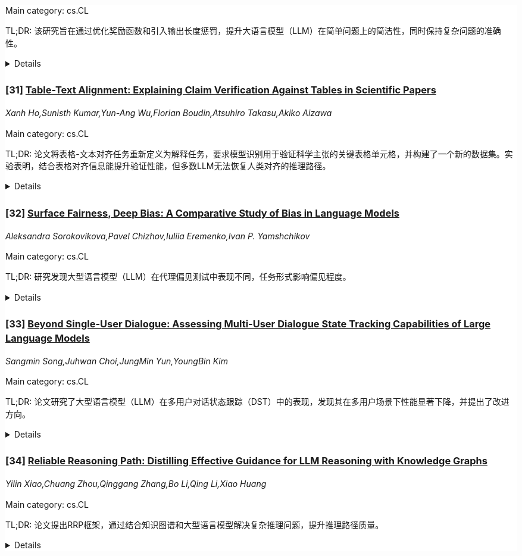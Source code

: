Main category: cs.CL

TL;DR: 该研究旨在通过优化奖励函数和引入输出长度惩罚，提升大语言模型（LLM）在简单问题上的简洁性，同时保持复杂问题的准确性。


<details><summary>Details</summary></details>


### [31] [Table-Text Alignment: Explaining Claim Verification Against Tables in Scientific Papers](https://arxiv.org/abs/2506.10486)
*Xanh Ho,Sunisth Kumar,Yun-Ang Wu,Florian Boudin,Atsuhiro Takasu,Akiko Aizawa*

Main category: cs.CL

TL;DR: 论文将表格-文本对齐任务重新定义为解释任务，要求模型识别用于验证科学主张的关键表格单元格，并构建了一个新的数据集。实验表明，结合表格对齐信息能提升验证性能，但多数LLM无法恢复人类对齐的推理路径。


<details><summary>Details</summary></details>


### [32] [Surface Fairness, Deep Bias: A Comparative Study of Bias in Language Models](https://arxiv.org/abs/2506.10491)
*Aleksandra Sorokovikova,Pavel Chizhov,Iuliia Eremenko,Ivan P. Yamshchikov*

Main category: cs.CL

TL;DR: 研究发现大型语言模型（LLM）在代理偏见测试中表现不同，任务形式影响偏见程度。


<details><summary>Details</summary></details>


### [33] [Beyond Single-User Dialogue: Assessing Multi-User Dialogue State Tracking Capabilities of Large Language Models](https://arxiv.org/abs/2506.10504)
*Sangmin Song,Juhwan Choi,JungMin Yun,YoungBin Kim*

Main category: cs.CL

TL;DR: 论文研究了大型语言模型（LLM）在多用户对话状态跟踪（DST）中的表现，发现其在多用户场景下性能显著下降，并提出了改进方向。


<details><summary>Details</summary></details>


### [34] [Reliable Reasoning Path: Distilling Effective Guidance for LLM Reasoning with Knowledge Graphs](https://arxiv.org/abs/2506.10508)
*Yilin Xiao,Chuang Zhou,Qinggang Zhang,Bo Li,Qing Li,Xiao Huang*

Main category: cs.CL

TL;DR: 论文提出RRP框架，通过结合知识图谱和大型语言模型解决复杂推理问题，提升推理路径质量。


<details><summary>Details</summary></details>

